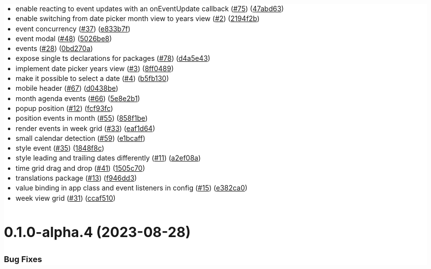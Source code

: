 - enable reacting to event updates with an onEventUpdate callback ([#75](https://github.com/schedule-x/schedule-x/issues/75)) ([47abd63](https://github.com/schedule-x/schedule-x/commit/47abd63e3426ca68bf027265fcc66aa901d2d5a8))
- enable switching from date picker month view to years view ([#2](https://github.com/schedule-x/schedule-x/issues/2)) ([2194f2b](https://github.com/schedule-x/schedule-x/commit/2194f2b76db5da4b78a1818dac8f1b3faddc6ff5))
- event concurrency ([#37](https://github.com/schedule-x/schedule-x/issues/37)) ([e833b7f](https://github.com/schedule-x/schedule-x/commit/e833b7f3263a2457f5dff8554e70036ef513d978))
- event modal ([#48](https://github.com/schedule-x/schedule-x/issues/48)) ([5026be8](https://github.com/schedule-x/schedule-x/commit/5026be8ff514a8d7a3e134277f1d5b5d55b5f518))
- events ([#28](https://github.com/schedule-x/schedule-x/issues/28)) ([0bd270a](https://github.com/schedule-x/schedule-x/commit/0bd270a7d5f4f858fc451217d478ec9992cd7d35))
- expose single ts declarations for packages ([#78](https://github.com/schedule-x/schedule-x/issues/78)) ([d4a5e43](https://github.com/schedule-x/schedule-x/commit/d4a5e437ab52a7643423ff59f377c8834422d89b))
- implement date picker years view ([#3](https://github.com/schedule-x/schedule-x/issues/3)) ([8ff0489](https://github.com/schedule-x/schedule-x/commit/8ff04898ffb6ccdc2a66a27532f25a51d865ed39))
- make it possible to select a date ([#4](https://github.com/schedule-x/schedule-x/issues/4)) ([b5fb130](https://github.com/schedule-x/schedule-x/commit/b5fb13072da25b4a13c0236e0095b473ebb5f8fb))
- mobile header ([#67](https://github.com/schedule-x/schedule-x/issues/67)) ([d0438be](https://github.com/schedule-x/schedule-x/commit/d0438be58b06dad09846134bb069742330cfbb2b))
- month agenda events ([#66](https://github.com/schedule-x/schedule-x/issues/66)) ([5e8e2b1](https://github.com/schedule-x/schedule-x/commit/5e8e2b17a641fced2458abc8bc82de572cb8b4f3))
- popup position ([#12](https://github.com/schedule-x/schedule-x/issues/12)) ([fcf93fc](https://github.com/schedule-x/schedule-x/commit/fcf93fcbe147b1c162322f32b7cfced2bb484ae6))
- position events in month ([#55](https://github.com/schedule-x/schedule-x/issues/55)) ([858f1be](https://github.com/schedule-x/schedule-x/commit/858f1beae063c119752cdb2d2c227434ddb3be10))
- render events in week grid ([#33](https://github.com/schedule-x/schedule-x/issues/33)) ([eaf1d64](https://github.com/schedule-x/schedule-x/commit/eaf1d64d898dbac69a839eb566bb6be4793ea74c))
- small calendar detection ([#59](https://github.com/schedule-x/schedule-x/issues/59)) ([e1bcaff](https://github.com/schedule-x/schedule-x/commit/e1bcaff5d53ebd738c4596f5532c07cfea0faebf))
- style event ([#35](https://github.com/schedule-x/schedule-x/issues/35)) ([1848f8c](https://github.com/schedule-x/schedule-x/commit/1848f8c2f673324477da637b8cf025ea5ce1e342))
- style leading and trailing dates differently ([#11](https://github.com/schedule-x/schedule-x/issues/11)) ([a2ef08a](https://github.com/schedule-x/schedule-x/commit/a2ef08ab35a60f9eb4b244fc1a681a33a54d4bdf))
- time grid drag and drop ([#41](https://github.com/schedule-x/schedule-x/issues/41)) ([1505c70](https://github.com/schedule-x/schedule-x/commit/1505c702372354cc3c3b8706ad479623c9f6fb8e))
- translations package ([#13](https://github.com/schedule-x/schedule-x/issues/13)) ([f946dd3](https://github.com/schedule-x/schedule-x/commit/f946dd340b9c5059be4ec48c2202a5830cf7a22b))
- value binding in app class and event listeners in config ([#15](https://github.com/schedule-x/schedule-x/issues/15)) ([e382ca0](https://github.com/schedule-x/schedule-x/commit/e382ca0e24cb3df189aa0111a5a6bb95d81ff45d))
- week view grid ([#31](https://github.com/schedule-x/schedule-x/issues/31)) ([ccaf510](https://github.com/schedule-x/schedule-x/commit/ccaf510ad47bf167f27c3ed17573e01cd6dcc69c))

# 0.1.0-alpha.4 (2023-08-28)

### Bug Fixes
